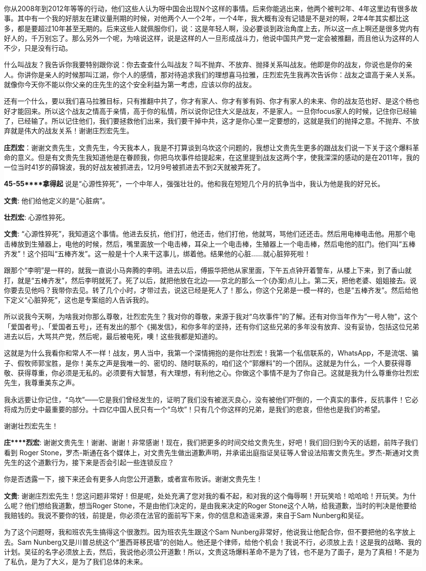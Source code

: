 
你从2008年到2012年等等的行动，他们这些人认为呀中国会出现N个这样的事情。后来你能逃出来，他两个被判2年、4年这里边有很多故事。其中有一个我的好朋友在建议量刑期的时候，对他两个人一个2年，一个4年，我大概有没有记错是不是对的啊，2年4年其实都比这多，都是要超过10年甚至无期的。后来这些人就佩服你们，说：这是年轻人啊，没必要谈到政治角度上去，所以这一点上啊还是很多党内有好人的，千万别忘了。那么另外一个呢，为啥说这样，说是这样的人一旦形成战斗力，他说中国共产党一定会被推翻，而且他认为这样的人不少，只是没有行动。


什么叫战友？我告诉你我要特别跟你说：你去查查什么叫战友？叫不抛弃、不放弃、抛择关系叫战友。他即是你的战友，你说也是你的亲人。你讲你是亲人的时候那叫江湖，你个人的感情，那对待追求我们的理想喜马拉雅，庄烈宏先生我再次告诉你：战友之谊高于亲人关系。就像你今天你不能以你父亲的庄先生的这个安全利益为第一考虑，应该以你的战友。


还有一个什么，要以我们喜马拉雅目标，只有推翻中共了，你才有家人、你才有爹有妈、你才有家人的未来、你的战友范也好、是这个杨也好才能回来。所以这个战友之情高于亲情，高于你的私情，所以说你记住大义是战友，不是家人。一旦你focus家人的时候，记住你已经输了，已经输了。所以记住他们，我们要拯救他们出来，我们要干掉中共，这才是你心里一定要想的，这就是我们的抛择之意。不抛弃、不放弃就是伟大的战友关系！谢谢庄烈宏先生。


**庄烈宏**：谢谢文贵先生，文贵先生，今天我本人，我是不打算谈到乌坎这个问题的，我想让文贵先生更多的跟战友们说一下关于这个爆料革命的意义。但是有文贵先生我知道他是在眷顾我，你把乌坎事件给提起来，在这里提到战友这两个字，使我深深的感动的是在2011年，我的一位当时41岁的薛锦波，我的好战友被抓进去，12月9号被抓进去不到2天就被弄死了。


**45-55****拿得起**
说是“心源性猝死”，一个中年人，强强壮壮的。他和我在短短几个月的抗争当中，我认为他是我的好兄长。


**文贵**: 他们给他定义的是“心脏病”。


**壮烈宏**: 心源性猝死。


**文贵**: “心源性猝死”，我知道这个事情。他进去反抗，他们打，他还击，他们打他，他就骂，骂他们还还击。然后用电棒电击他。用那个电击棒放到生殖器上，电他的时候，然后，嘴里面放一个电击棒，耳朵上一个电击棒，生殖器上一个电击棒，然后电他的肛门。他们叫“五棒齐发”！这个招叫“五棒齐发”。这一般是十个人来干这事儿，绑着他。结果他的心脏……就心脏猝死啦！


跟那个“李明”是一样的，就我一直说小马奔腾的李明。进去以后，傅振华把他从家里面，下午五点钟开着警车，从楼上下来，到了香山就打，就是“五棒齐发”，然后李明就死了。死了以后，就把他放在北边——京北的那么一个(办案)点儿上。第二天，把他老婆、姐姐接去。说你要去见他吗？我带你去见。转了几个小时，才带过去，说这已经是死人了！那么，你这个兄弟是一模一样的，也是“五棒齐发”。然后给他下定义“心脏猝死”，这也是专案组的人告诉我的。


所以说我今天啊，为啥我对你那么尊敬，壮烈宏先生？我对你的尊敬，来源于我对“乌坎事件”的了解。还有对你当年作为“一号人物”，这个「爱国者号」、「爱国者五号」，还有发出的那个《揭发信》，和你多年的坚持，还有你们这些兄弟的多年没有放弃、没有妥协，包括这位兄弟进去以后，大骂共产党，然后呢，最后被电死，噢！这些我都是知道的。


这就是为什么我看你和常人不一样！战友，男人当中，我第一个深情拥抱的是你壮烈宏！我第一个私信联系的，WhatsApp，不是流氓、骗子、假牧师郭宝胜，是你！美东之声是我唯一的、密切的、随时联系的，咱们这个“郭爆料”的一个团队。这就是为什么，一个人要获得尊敬、获得尊重，你必须是无私的。必须要有大智慧，有大理想，有利他之心。你做这个事情不是为了你自己。这就是我为什么尊重你壮烈宏先生，我尊重美东之声。


我永远要让你记住，“乌坎”——它是我们曾经发生的，证明了我们没有被泯灭良心，没有被他们吓倒的，一个真实的事件，反抗事件！它必将成为历史中最重要的部分。十四亿中国人民只有一个“乌坎”！只有几个你这样的兄弟，是我们的悲哀，但他也是我们的希望。


谢谢壮烈宏先生！


**庄****烈宏**: 谢谢文贵先生！谢谢、谢谢！非常感谢！现在，我们把更多的时间交给文贵先生，好吧！我们回归到今天的话题，前阵子我们看到 Roger Stone，罗杰-斯通在各个媒体上，对文贵先生做出道歉声明，并承诺出庭指证吴征等人曾设法陷害文贵先生。罗杰-斯通对文贵先生的这个道歉行为，接下来是否会引起一些连锁反应？


你是否透露一下，接下来还会有更多人向您公开道歉，或者宣布败诉。谢谢文贵先生！


**文贵**: 谢谢庄烈宏先生！您这问题非常好！但是呢，处处充满了您对我的看不起，和对我的这个侮辱啊！开玩笑哈！哈哈哈！开玩笑。为什么呢？他们想给我道歉，想当Roger Stone，不是由他们决定的，是由我来决定的Roger Stone这个人呐，给我道歉，当时的判决是他要给我赔钱的。我说不要你的钱，前提是，你必须在法官的面前写下来，你的信息和造谣来源，来自于Sam Nunberg和吴征。


为了这个问题呀，我和班农先生搞得这个很激烈。因为班农先生跟这个Sam Nunberg非常好，他说我让他配合你，但不要把他的名字放上去。Sam Nunberg又是川普总统这个“墨西哥移民墙”的创始人。他还是个律师，给他个机会！我说不行，必须放上去！这是我的战略、我的计划。吴征的名字必须放上去，然后，我说他必须公开道歉！所以，文贵这场爆料革命不是为了钱，也不是为了面子，是为了真相！不是为了私仇，是为了大义，是为了我们总体的未来。
